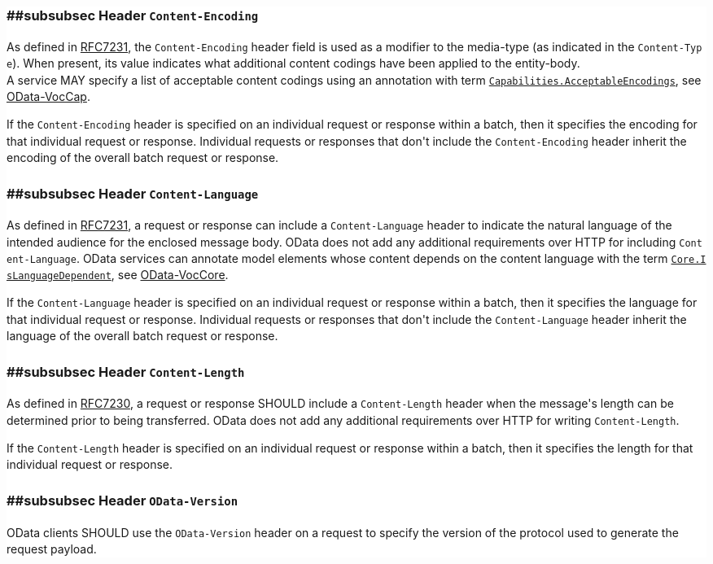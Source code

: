### ##subsubsec Header `Content-Encoding`

As defined in [RFC7231](#HTTPSemantic), the `Content-Encoding` header
field is used as a modifier to the media-type (as indicated in the
`Content-Type`). When present, its value indicates what additional
content codings have been applied to the entity-body.\
A service MAY specify a list of acceptable content codings using an
annotation with term
[`Capabilities.AcceptableEncodings`](https://github.com/oasis-tcs/odata-vocabularies/blob/master/vocabularies/Org.OData.Capabilities.V1.md#AcceptableEncodings),
see [OData-VocCap](#ODataVocCap).

If the `Content-Encoding` header is specified on an individual request
or response within a batch, then it specifies the encoding for that
individual request or response. Individual requests or responses that
don't include the `Content-Encoding` header inherit the encoding of the
overall batch request or response.

### ##subsubsec Header `Content-Language`

As defined in [RFC7231](#HTTPSemantic), a request or response can
include a `Content-Language` header to indicate the natural language of
the intended audience for the enclosed message body. OData does not add
any additional requirements over HTTP for including `Content-Language`.
OData services can annotate model elements whose content depends on the
content language with the term
[`Core.IsLanguageDependent`](https://github.com/oasis-tcs/odata-vocabularies/blob/master/vocabularies/Org.OData.Core.V1.md#IsLanguageDependent),
see [OData-VocCore](#ODataVocCore).

If the `Content-Language` header is specified on an individual request
or response within a batch, then it specifies the language for that
individual request or response. Individual requests or responses that
don't include the `Content-Language` header inherit the language of the
overall batch request or response.

### ##subsubsec Header `Content-Length`

As defined in [RFC7230](#HTTPMessage), a request or response SHOULD
include a `Content-Length` header when the message\'s length can be
determined prior to being transferred. OData does not add any additional
requirements over HTTP for writing `Content-Length`.

If the `Content-Length` header is specified on an individual request or
response within a batch, then it specifies the length for that
individual request or response.

### ##subsubsec Header `OData-Version`

OData clients SHOULD use the `OData-Version` header on a request to
specify the version of the protocol used to generate the request
payload.
